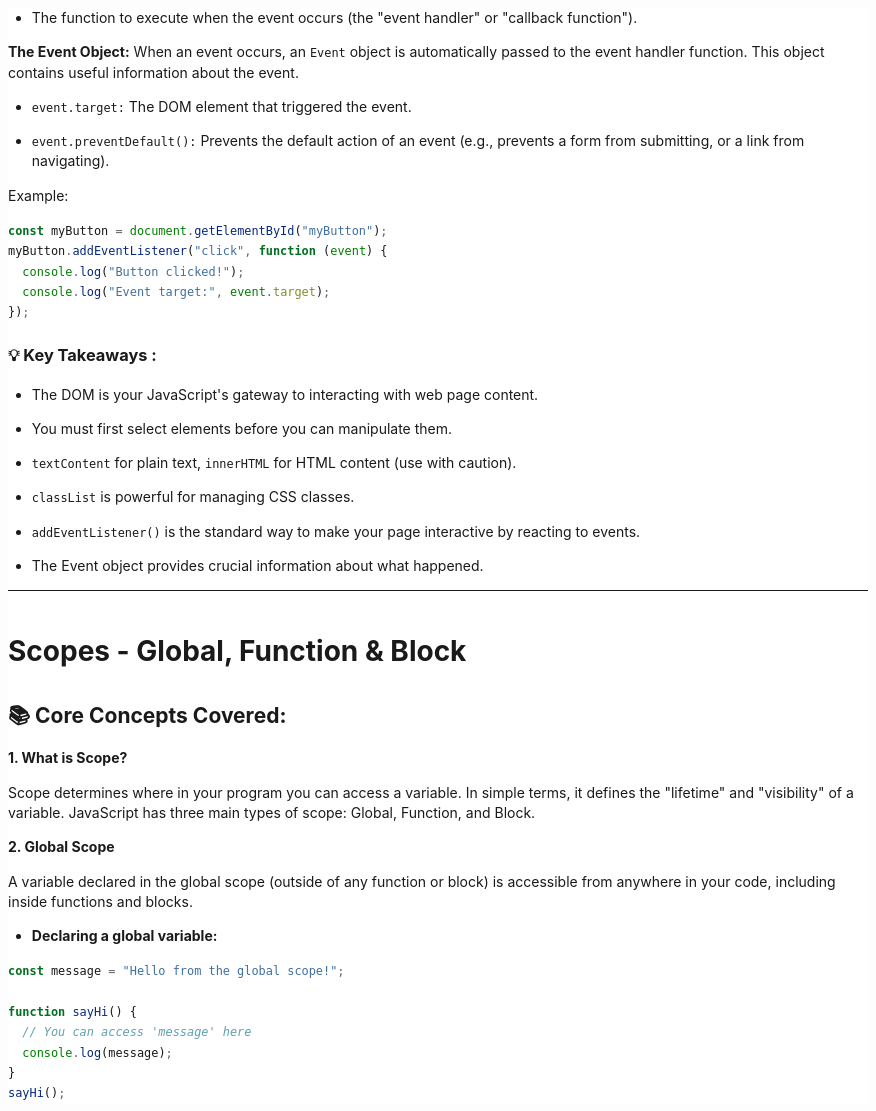 - The function to execute when the event occurs (the "event handler" or "callback function").

**The Event Object:** When an event occurs, an <code>Event</code> object is automatically passed to the event handler function. This object contains useful information about the event.

- <code>event.target:</code> The DOM element that triggered the event.

- <code>event.preventDefault():</code> Prevents the default action of an event (e.g., prevents a form from submitting, or a link from navigating).

Example:

```js
const myButton = document.getElementById("myButton");
myButton.addEventListener("click", function (event) {
  console.log("Button clicked!");
  console.log("Event target:", event.target);
});
```

### 💡 Key Takeaways :

- The DOM is your JavaScript's gateway to interacting with web page content.
- You must first select elements before you can manipulate them.
- `textContent` for plain text, `innerHTML` for HTML content (use with caution).
- `classList` is powerful for managing CSS classes.

- `addEventListener()` is the standard way to make your page interactive by reacting to events.
- The Event object provides crucial information about what happened.

---

# Scopes - Global, Function & Block

## 📚 Core Concepts Covered:

**1. What is Scope?**

Scope determines where in your program you can access a variable. In simple terms, it defines the "lifetime" and "visibility" of a variable. JavaScript has three main types of scope: Global, Function, and Block.

**2. Global Scope**

A variable declared in the global scope (outside of any function or block) is accessible from anywhere in your code, including inside functions and blocks.

- **Declaring a global variable:**

```js
const message = "Hello from the global scope!";

function sayHi() {
  // You can access 'message' here
  console.log(message);
}
sayHi();
```
